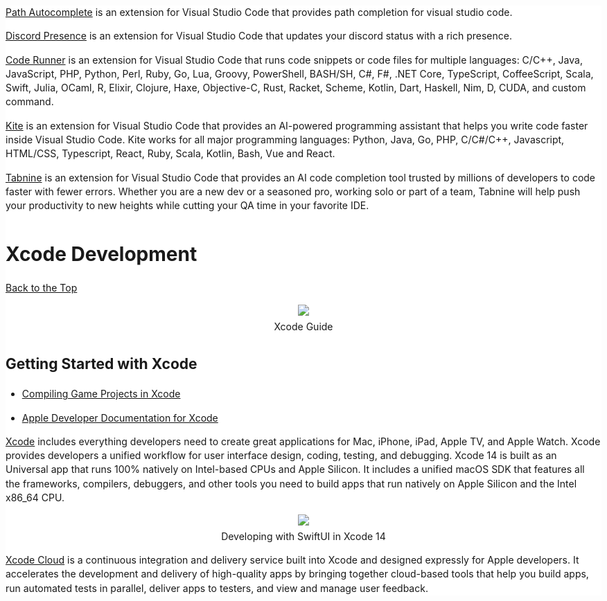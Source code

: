 [Path Autocomplete](https://marketplace.visualstudio.com/items?itemName=ionutvmi.path-autocomplete) is an extension for Visual Studio Code that provides path completion for visual studio code.

[Discord Presence](https://marketplace.visualstudio.com/items?itemName=icrawl.discord-vscode) is an extension for Visual Studio Code that updates your discord status with a rich presence.

[Code Runner](https://marketplace.visualstudio.com/items?itemName=formulahendry.code-runner) is an extension for Visual Studio Code that runs code snippets or code files for multiple languages: C/C++, Java, JavaScript, PHP, Python, Perl, Ruby, Go, Lua, Groovy, PowerShell, BASH/SH, C#, F#, .NET Core, TypeScript, CoffeeScript, Scala, Swift, Julia, OCaml, R, Elixir, Clojure, Haxe, Objective-C, Rust, Racket, Scheme, Kotlin, Dart, Haskell, Nim, D, CUDA, and custom command.

[Kite](https://marketplace.visualstudio.com/items?itemName=kiteco.kite) is an extension for Visual Studio Code that provides an AI-powered programming assistant that helps you write code faster inside Visual Studio Code. Kite works for all major programming languages: Python, Java, Go, PHP, C/C#/C++, Javascript, HTML/CSS, Typescript, React, Ruby, Scala, Kotlin, Bash, Vue and React.

[Tabnine](https://marketplace.visualstudio.com/items?itemName=TabNine.tabnine-vscode) is an extension for Visual Studio Code that provides an AI code completion tool trusted by millions of developers to code faster with fewer errors. Whether you are a new dev or a seasoned pro, working solo or part of a team, Tabnine will help push your productivity to new heights while cutting your QA time in your favorite IDE.

# Xcode Development
[Back to the Top](https://github.com/mikeroyal/Unreal-Engine-Guide#table-of-contents)

<p align="center">
 <img src="https://user-images.githubusercontent.com/45159366/141201793-f31f4899-7317-49a7-808b-6e551df23bf9.png">
  <br />
  Xcode Guide
</p>

## Getting Started with Xcode

- [Compiling Game Projects in Xcode](https://docs.unrealengine.com/5.0/en-US/compiling-game-projects-in-unreal-engine-using-cplusplus/)

- [Apple Developer Documentation for Xcode](https://developer.apple.com/documentation/xcode)

[Xcode](https://developer.apple.com/xcode/) includes everything developers need to create great applications for Mac, iPhone, iPad, Apple TV, and Apple Watch. Xcode provides developers a unified workflow for user interface design, coding, testing, and debugging. Xcode 14 is built as an Universal app that runs 100% natively on Intel-based CPUs and Apple Silicon. It includes a unified macOS SDK that features all the frameworks, compilers, debuggers, and other tools you need to build apps that run natively on Apple Silicon and the Intel x86_64 CPU.

<p align="center">
<img src="https://user-images.githubusercontent.com/45159366/110880054-dd9fb700-8292-11eb-9478-a5d62dc76f9d.png">
<br />
Developing with SwiftUI in Xcode 14
</p>

[Xcode Cloud](https://developer.apple.com/xcode-cloud/) is a continuous integration and delivery service built into Xcode and designed expressly for Apple developers. It accelerates the development and delivery of high-quality apps by bringing together cloud-based tools that help you build apps, run automated tests in parallel, deliver apps to testers, and view and manage user feedback.
